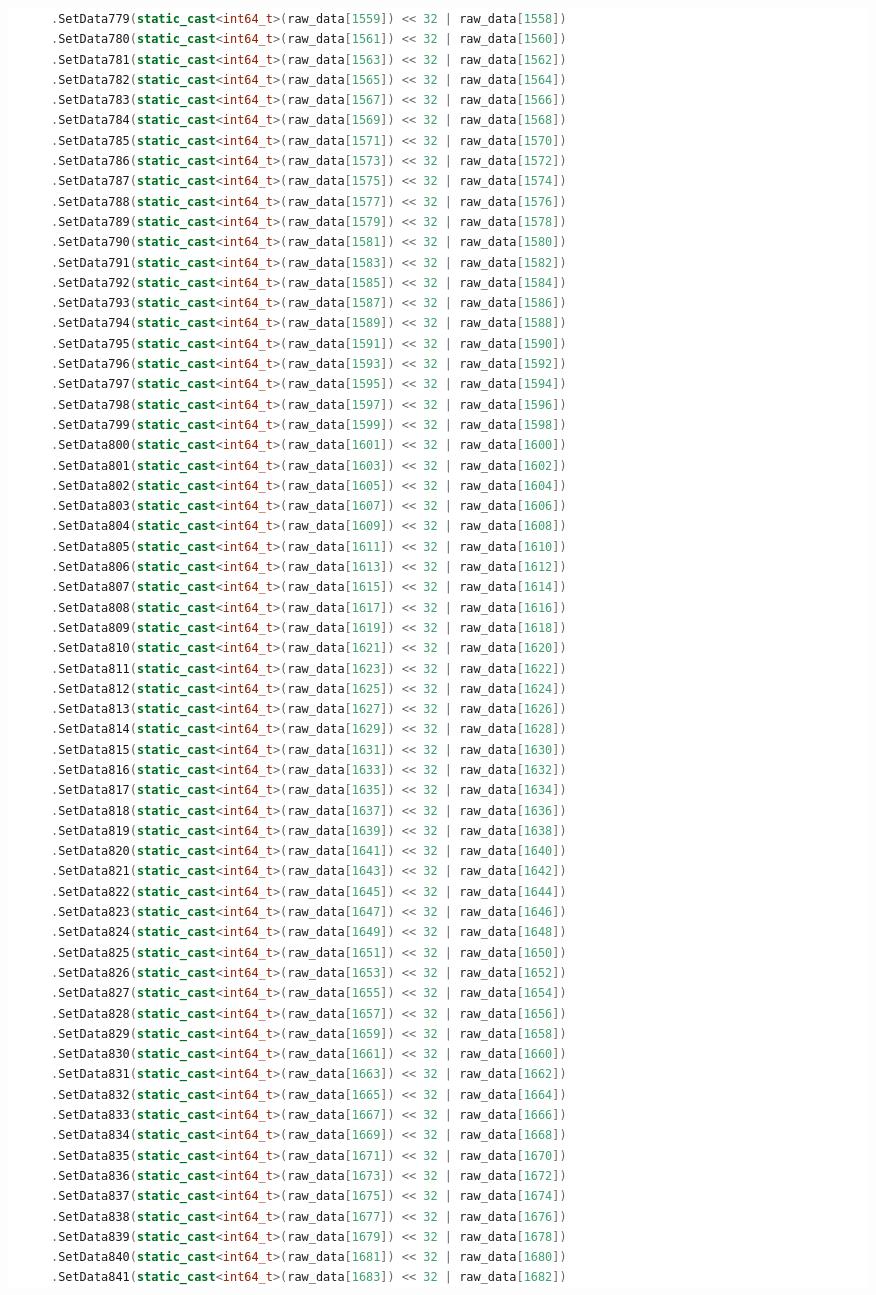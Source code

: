 ```cpp
      .SetData779(static_cast<int64_t>(raw_data[1559]) << 32 | raw_data[1558])
      .SetData780(static_cast<int64_t>(raw_data[1561]) << 32 | raw_data[1560])
      .SetData781(static_cast<int64_t>(raw_data[1563]) << 32 | raw_data[1562])
      .SetData782(static_cast<int64_t>(raw_data[1565]) << 32 | raw_data[1564])
      .SetData783(static_cast<int64_t>(raw_data[1567]) << 32 | raw_data[1566])
      .SetData784(static_cast<int64_t>(raw_data[1569]) << 32 | raw_data[1568])
      .SetData785(static_cast<int64_t>(raw_data[1571]) << 32 | raw_data[1570])
      .SetData786(static_cast<int64_t>(raw_data[1573]) << 32 | raw_data[1572])
      .SetData787(static_cast<int64_t>(raw_data[1575]) << 32 | raw_data[1574])
      .SetData788(static_cast<int64_t>(raw_data[1577]) << 32 | raw_data[1576])
      .SetData789(static_cast<int64_t>(raw_data[1579]) << 32 | raw_data[1578])
      .SetData790(static_cast<int64_t>(raw_data[1581]) << 32 | raw_data[1580])
      .SetData791(static_cast<int64_t>(raw_data[1583]) << 32 | raw_data[1582])
      .SetData792(static_cast<int64_t>(raw_data[1585]) << 32 | raw_data[1584])
      .SetData793(static_cast<int64_t>(raw_data[1587]) << 32 | raw_data[1586])
      .SetData794(static_cast<int64_t>(raw_data[1589]) << 32 | raw_data[1588])
      .SetData795(static_cast<int64_t>(raw_data[1591]) << 32 | raw_data[1590])
      .SetData796(static_cast<int64_t>(raw_data[1593]) << 32 | raw_data[1592])
      .SetData797(static_cast<int64_t>(raw_data[1595]) << 32 | raw_data[1594])
      .SetData798(static_cast<int64_t>(raw_data[1597]) << 32 | raw_data[1596])
      .SetData799(static_cast<int64_t>(raw_data[1599]) << 32 | raw_data[1598])
      .SetData800(static_cast<int64_t>(raw_data[1601]) << 32 | raw_data[1600])
      .SetData801(static_cast<int64_t>(raw_data[1603]) << 32 | raw_data[1602])
      .SetData802(static_cast<int64_t>(raw_data[1605]) << 32 | raw_data[1604])
      .SetData803(static_cast<int64_t>(raw_data[1607]) << 32 | raw_data[1606])
      .SetData804(static_cast<int64_t>(raw_data[1609]) << 32 | raw_data[1608])
      .SetData805(static_cast<int64_t>(raw_data[1611]) << 32 | raw_data[1610])
      .SetData806(static_cast<int64_t>(raw_data[1613]) << 32 | raw_data[1612])
      .SetData807(static_cast<int64_t>(raw_data[1615]) << 32 | raw_data[1614])
      .SetData808(static_cast<int64_t>(raw_data[1617]) << 32 | raw_data[1616])
      .SetData809(static_cast<int64_t>(raw_data[1619]) << 32 | raw_data[1618])
      .SetData810(static_cast<int64_t>(raw_data[1621]) << 32 | raw_data[1620])
      .SetData811(static_cast<int64_t>(raw_data[1623]) << 32 | raw_data[1622])
      .SetData812(static_cast<int64_t>(raw_data[1625]) << 32 | raw_data[1624])
      .SetData813(static_cast<int64_t>(raw_data[1627]) << 32 | raw_data[1626])
      .SetData814(static_cast<int64_t>(raw_data[1629]) << 32 | raw_data[1628])
      .SetData815(static_cast<int64_t>(raw_data[1631]) << 32 | raw_data[1630])
      .SetData816(static_cast<int64_t>(raw_data[1633]) << 32 | raw_data[1632])
      .SetData817(static_cast<int64_t>(raw_data[1635]) << 32 | raw_data[1634])
      .SetData818(static_cast<int64_t>(raw_data[1637]) << 32 | raw_data[1636])
      .SetData819(static_cast<int64_t>(raw_data[1639]) << 32 | raw_data[1638])
      .SetData820(static_cast<int64_t>(raw_data[1641]) << 32 | raw_data[1640])
      .SetData821(static_cast<int64_t>(raw_data[1643]) << 32 | raw_data[1642])
      .SetData822(static_cast<int64_t>(raw_data[1645]) << 32 | raw_data[1644])
      .SetData823(static_cast<int64_t>(raw_data[1647]) << 32 | raw_data[1646])
      .SetData824(static_cast<int64_t>(raw_data[1649]) << 32 | raw_data[1648])
      .SetData825(static_cast<int64_t>(raw_data[1651]) << 32 | raw_data[1650])
      .SetData826(static_cast<int64_t>(raw_data[1653]) << 32 | raw_data[1652])
      .SetData827(static_cast<int64_t>(raw_data[1655]) << 32 | raw_data[1654])
      .SetData828(static_cast<int64_t>(raw_data[1657]) << 32 | raw_data[1656])
      .SetData829(static_cast<int64_t>(raw_data[1659]) << 32 | raw_data[1658])
      .SetData830(static_cast<int64_t>(raw_data[1661]) << 32 | raw_data[1660])
      .SetData831(static_cast<int64_t>(raw_data[1663]) << 32 | raw_data[1662])
      .SetData832(static_cast<int64_t>(raw_data[1665]) << 32 | raw_data[1664])
      .SetData833(static_cast<int64_t>(raw_data[1667]) << 32 | raw_data[1666])
      .SetData834(static_cast<int64_t>(raw_data[1669]) << 32 | raw_data[1668])
      .SetData835(static_cast<int64_t>(raw_data[1671]) << 32 | raw_data[1670])
      .SetData836(static_cast<int64_t>(raw_data[1673]) << 32 | raw_data[1672])
      .SetData837(static_cast<int64_t>(raw_data[1675]) << 32 | raw_data[1674])
      .SetData838(static_cast<int64_t>(raw_data[1677]) << 32 | raw_data[1676])
      .SetData839(static_cast<int64_t>(raw_data[1679]) << 32 | raw_data[1678])
      .SetData840(static_cast<int64_t>(raw_data[1681]) << 32 | raw_data[1680])
      .SetData841(static_cast<int64_t>(raw_data[1683]) << 32 | raw_data[1682])
```